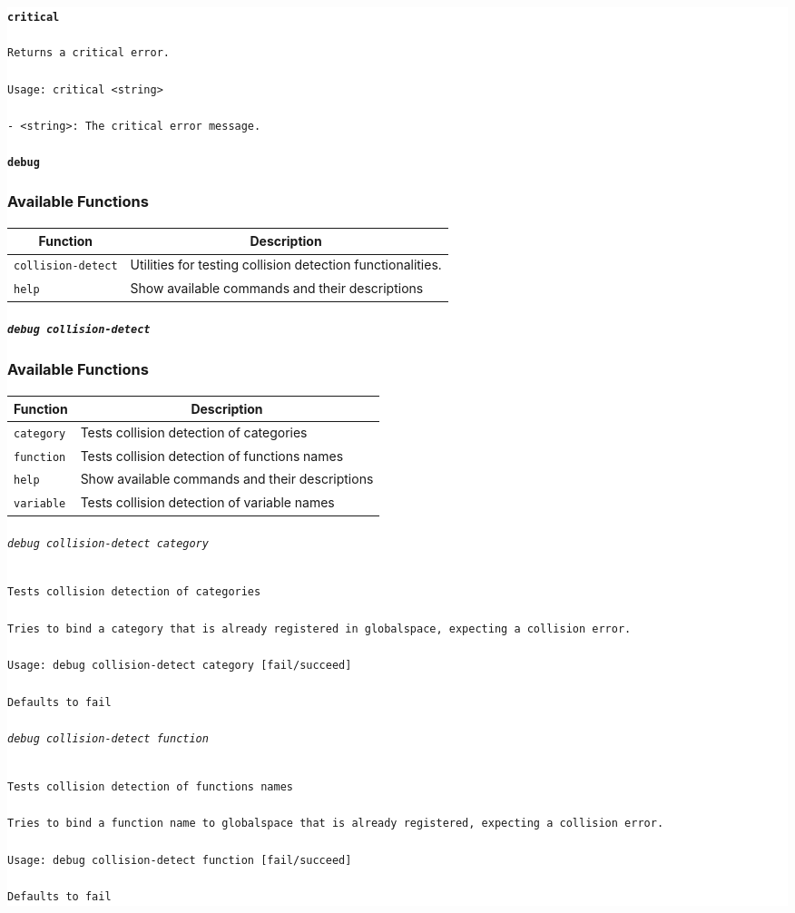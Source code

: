 #### `critical`

```
Returns a critical error.

Usage: critical <string>

- <string>: The critical error message.
```

#### `debug`

### Available Functions

| Function | Description |
|----------|-------------|
| `collision-detect` | Utilities for testing collision detection functionalities. |
| `help` | Show available commands and their descriptions |

##### `debug collision-detect`

### Available Functions

| Function | Description |
|----------|-------------|
| `category` | Tests collision detection of categories |
| `function` | Tests collision detection of functions names |
| `help` | Show available commands and their descriptions |
| `variable` | Tests collision detection of variable names |

###### `debug collision-detect category`

```
Tests collision detection of categories

Tries to bind a category that is already registered in globalspace, expecting a collision error.

Usage: debug collision-detect category [fail/succeed]

Defaults to fail
```

###### `debug collision-detect function`

```
Tests collision detection of functions names

Tries to bind a function name to globalspace that is already registered, expecting a collision error.

Usage: debug collision-detect function [fail/succeed]

Defaults to fail
```
